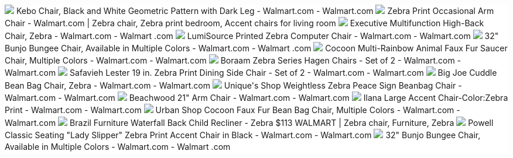 [ ![](https://i5.walmartimages.com/asr/2714a8db-7417-464c-a620-46e7d1f055b5_1.935c760efe7cf336d9b50f8ce9577022.jpeg)](https://i5.walmartimages.com/asr/2714a8db-7417-464c-a620-46e7d1f055b5_1.935c760efe7cf336d9b50f8ce9577022.jpeg) Kebo Chair, Black and White Geometric Pattern with Dark Leg - Walmart.com -  Walmart.com
[ ![](https://i.pinimg.com/originals/ec/1f/1f/ec1f1f9f02ddd9cdd704eba410e50fca.jpg)](https://i.pinimg.com/originals/ec/1f/1f/ec1f1f9f02ddd9cdd704eba410e50fca.jpg) Zebra Print Occasional Arm Chair - Walmart.com | Zebra chair, Zebra print  bedroom, Accent chairs for living room
[ ![](https://i5.walmartimages.com/asr/f649dc4e-3213-498c-8c3c-8036e4550dc8_1.e38c3e031af294b8b89492378b043e34.jpeg)](https://i5.walmartimages.com/asr/f649dc4e-3213-498c-8c3c-8036e4550dc8_1.e38c3e031af294b8b89492378b043e34.jpeg) Executive Multifunction High-Back Chair&#44; Zebra - Walmart.com - Walmart .com
[ ![](https://i5.walmartimages.com/asr/4f7dd20c-8afe-4c50-8a86-019f1a188c72_1.1933223832bca94d349e55ba73590541.jpeg?odnWidth=612&odnHeight=612&odnBg=ffffff)](https://i5.walmartimages.com/asr/4f7dd20c-8afe-4c50-8a86-019f1a188c72_1.1933223832bca94d349e55ba73590541.jpeg?odnWidth=612&odnHeight=612&odnBg=ffffff) LumiSource Printed Zebra Computer Chair - Walmart.com - Walmart.com
[ ![](https://i5.walmartimages.com/asr/85f8045c-b9cc-42e8-a02b-d58275553745_1.4ca9b2c86bd54fe1fd9b639a84e050b9.jpeg)](https://i5.walmartimages.com/asr/85f8045c-b9cc-42e8-a02b-d58275553745_1.4ca9b2c86bd54fe1fd9b639a84e050b9.jpeg) 32" Bunjo Bungee Chair, Available in Multiple Colors - Walmart.com - Walmart .com
[ ![](https://i5.walmartimages.com/asr/f2ee1160-0f84-4bdf-b29b-e1acf7838c50_1.c316ebc9063e32349b92cd3186e49d31.jpeg)](https://i5.walmartimages.com/asr/f2ee1160-0f84-4bdf-b29b-e1acf7838c50_1.c316ebc9063e32349b92cd3186e49d31.jpeg) Cocoon Multi-Rainbow Animal Faux Fur Saucer Chair, Multiple Colors - Walmart.com  - Walmart.com
[ ![](https://i5.walmartimages.com/asr/e6d60913-f32f-43f2-9eb6-2a79d32b2850_3.a22b1e6ded8af36dbc6ee3f961f75411.jpeg?odnWidth=612&odnHeight=612&odnBg=ffffff)](https://i5.walmartimages.com/asr/e6d60913-f32f-43f2-9eb6-2a79d32b2850_3.a22b1e6ded8af36dbc6ee3f961f75411.jpeg?odnWidth=612&odnHeight=612&odnBg=ffffff) Boraam Zebra Series Hagen Chairs - Set of 2 - Walmart.com - Walmart.com
[ ![](https://i5.walmartimages.com/asr/6b41db64-fa44-42c1-af28-0b50ad4b1176.fa715ad22ef9d94175fbf44861f6c952.jpeg?odnWidth=612&odnHeight=612&odnBg=ffffff)](https://i5.walmartimages.com/asr/6b41db64-fa44-42c1-af28-0b50ad4b1176.fa715ad22ef9d94175fbf44861f6c952.jpeg?odnWidth=612&odnHeight=612&odnBg=ffffff) Safavieh Lester 19 in. Zebra Print Dining Side Chair - Set of 2 - Walmart.com  - Walmart.com
[ ![](https://i5.walmartimages.com/asr/f34b96d4-fdd8-48ea-8f25-5cd10b7a3939_1.00b3de98ab03aff063533fb93f4894c9.jpeg?odnWidth=612&odnHeight=612&odnBg=ffffff)](https://i5.walmartimages.com/asr/f34b96d4-fdd8-48ea-8f25-5cd10b7a3939_1.00b3de98ab03aff063533fb93f4894c9.jpeg?odnWidth=612&odnHeight=612&odnBg=ffffff) Big Joe Cuddle Bean Bag Chair, Zebra - Walmart.com - Walmart.com
[ ![](https://i5.walmartimages.com/asr/e9ad1554-9a5a-4a03-af81-8b0437ceb0be_1.a702c3a62d7297d49f1f28430dbbac06.jpeg?odnWidth=612&odnHeight=612&odnBg=ffffff)](https://i5.walmartimages.com/asr/e9ad1554-9a5a-4a03-af81-8b0437ceb0be_1.a702c3a62d7297d49f1f28430dbbac06.jpeg?odnWidth=612&odnHeight=612&odnBg=ffffff) Unique's Shop Weightless Zebra Peace Sign Beanbag Chair - Walmart.com -  Walmart.com
[ ![](https://i5.walmartimages.com/asr/9fdc573b-7488-42e5-90de-ebdfec36cc66_1.e0f8859b143d38103ec5992ab5119711.jpeg?odnWidth=612&odnHeight=612&odnBg=ffffff)](https://i5.walmartimages.com/asr/9fdc573b-7488-42e5-90de-ebdfec36cc66_1.e0f8859b143d38103ec5992ab5119711.jpeg?odnWidth=612&odnHeight=612&odnBg=ffffff) Beachwood 21" Arm Chair - Walmart.com - Walmart.com
[ ![](https://i5.walmartimages.com/asr/e6986bbe-c7bb-45d5-9254-9f2c6155b98f_1.61f0ba3279fdc70e68d196bc7160d30f.jpeg?odnWidth=612&odnHeight=612&odnBg=ffffff)](https://i5.walmartimages.com/asr/e6986bbe-c7bb-45d5-9254-9f2c6155b98f_1.61f0ba3279fdc70e68d196bc7160d30f.jpeg?odnWidth=612&odnHeight=612&odnBg=ffffff) Ilana Large Accent Chair-Color:Zebra Print - Walmart.com - Walmart.com
[ ![](https://i5.walmartimages.com/asr/6703cd1e-35e7-4a17-a5e0-551cf3c0897d_1.dfdab275bfe71022cd868d34e1a3a221.jpeg)](https://i5.walmartimages.com/asr/6703cd1e-35e7-4a17-a5e0-551cf3c0897d_1.dfdab275bfe71022cd868d34e1a3a221.jpeg) Urban Shop Cocoon Faux Fur Bean Bag Chair, Multiple Colors - Walmart.com -  Walmart.com
[ ![](https://i.pinimg.com/originals/a9/a3/1c/a9a31ce5e5681d7980205fd4f53ec338.jpg)](https://i.pinimg.com/originals/a9/a3/1c/a9a31ce5e5681d7980205fd4f53ec338.jpg) Brazil Furniture Waterfall Back Child Recliner - Zebra $113 WALMART | Zebra  chair, Furniture, Zebra
[ ![](https://i5.walmartimages.com/asr/050e869b-24cc-4038-82e2-9501f7e80ed6_1.77a3a21b3bca2b1af525534671acbad5.jpeg?odnWidth=612&odnHeight=612&odnBg=ffffff)](https://i5.walmartimages.com/asr/050e869b-24cc-4038-82e2-9501f7e80ed6_1.77a3a21b3bca2b1af525534671acbad5.jpeg?odnWidth=612&odnHeight=612&odnBg=ffffff) Powell Classic Seating "Lady Slipper" Zebra Print Accent Chair in Black -  Walmart.com - Walmart.com
[ ![](https://i5.walmartimages.com/asr/6531d8e5-aeb0-4457-8069-ad1736ffcdb8_1.1db959b4e78202fcb7c040fb602bf0dd.jpeg?odnWidth=612&odnHeight=612&odnBg=ffffff)](https://i5.walmartimages.com/asr/6531d8e5-aeb0-4457-8069-ad1736ffcdb8_1.1db959b4e78202fcb7c040fb602bf0dd.jpeg?odnWidth=612&odnHeight=612&odnBg=ffffff) 32" Bunjo Bungee Chair, Available in Multiple Colors - Walmart.com - Walmart .com